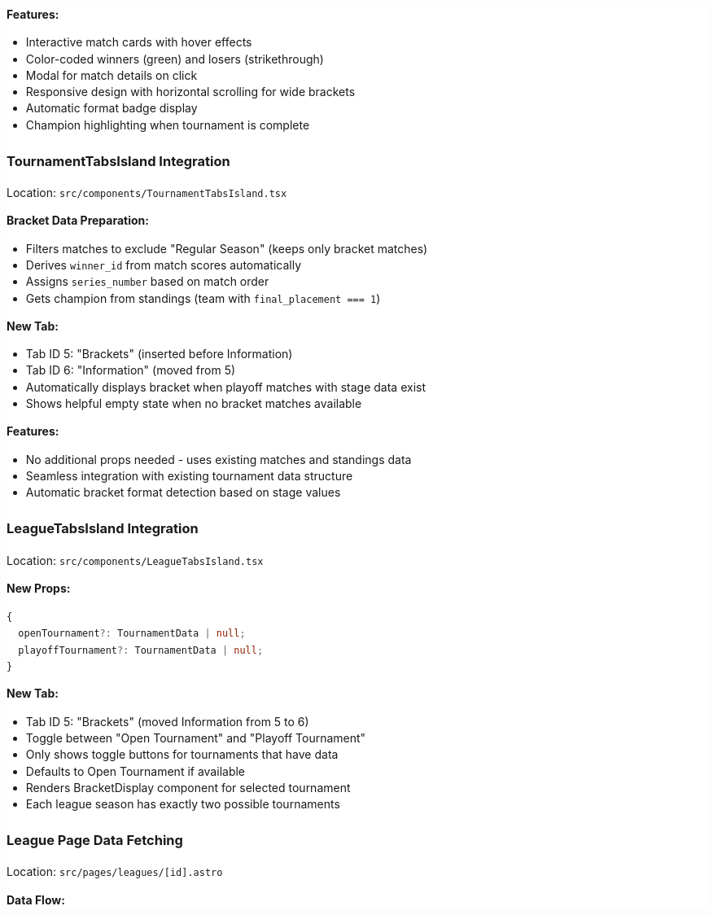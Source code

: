 **Features:**
- Interactive match cards with hover effects
- Color-coded winners (green) and losers (strikethrough)
- Modal for match details on click
- Responsive design with horizontal scrolling for wide brackets
- Automatic format badge display
- Champion highlighting when tournament is complete

### TournamentTabsIsland Integration

Location: `src/components/TournamentTabsIsland.tsx`

**Bracket Data Preparation:**
- Filters matches to exclude "Regular Season" (keeps only bracket matches)
- Derives `winner_id` from match scores automatically
- Assigns `series_number` based on match order
- Gets champion from standings (team with `final_placement === 1`)

**New Tab:**
- Tab ID 5: "Brackets" (inserted before Information)
- Tab ID 6: "Information" (moved from 5)
- Automatically displays bracket when playoff matches with stage data exist
- Shows helpful empty state when no bracket matches available

**Features:**
- No additional props needed - uses existing matches and standings data
- Seamless integration with existing tournament data structure
- Automatic bracket format detection based on stage values

### LeagueTabsIsland Integration

Location: `src/components/LeagueTabsIsland.tsx`

**New Props:**
```typescript
{
  openTournament?: TournamentData | null;
  playoffTournament?: TournamentData | null;
}
```

**New Tab:**
- Tab ID 5: "Brackets" (moved Information from 5 to 6)
- Toggle between "Open Tournament" and "Playoff Tournament"
- Only shows toggle buttons for tournaments that have data
- Defaults to Open Tournament if available
- Renders BracketDisplay component for selected tournament
- Each league season has exactly two possible tournaments

### League Page Data Fetching

Location: `src/pages/leagues/[id].astro`

**Data Flow:**

